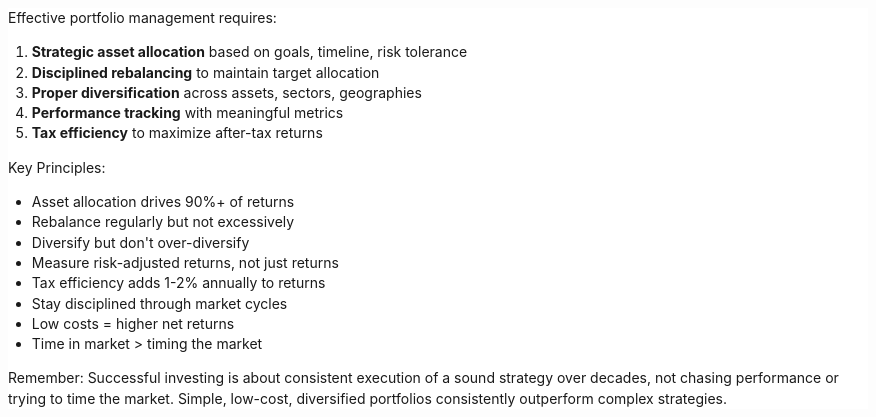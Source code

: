 Effective portfolio management requires:
1. **Strategic asset allocation** based on goals, timeline, risk tolerance
2. **Disciplined rebalancing** to maintain target allocation
3. **Proper diversification** across assets, sectors, geographies
4. **Performance tracking** with meaningful metrics
5. **Tax efficiency** to maximize after-tax returns

Key Principles:
- Asset allocation drives 90%+ of returns
- Rebalance regularly but not excessively
- Diversify but don't over-diversify
- Measure risk-adjusted returns, not just returns
- Tax efficiency adds 1-2% annually to returns
- Stay disciplined through market cycles
- Low costs = higher net returns
- Time in market > timing the market

Remember: Successful investing is about consistent execution of a sound strategy over decades, not chasing performance or trying to time the market. Simple, low-cost, diversified portfolios consistently outperform complex strategies.
